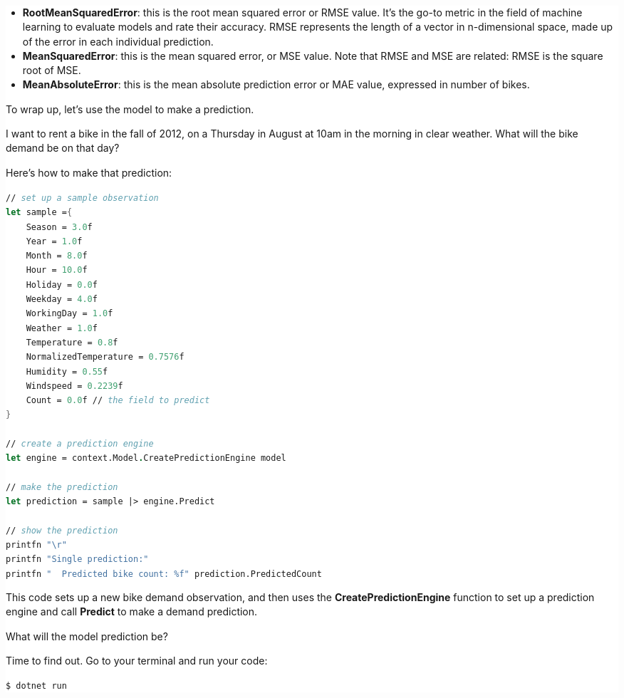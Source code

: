 * **RootMeanSquaredError**: this is the root mean squared error or RMSE value. It’s the go-to metric in the field of machine learning to evaluate models and rate their accuracy. RMSE represents the length of a vector in n-dimensional space, made up of the error in each individual prediction.
* **MeanSquaredError**: this is the mean squared error, or MSE value. Note that RMSE and MSE are related: RMSE is the square root of MSE.
* **MeanAbsoluteError**: this is the mean absolute prediction error or MAE value, expressed in number of bikes.

To wrap up, let’s use the model to make a prediction.

I want to rent a bike in the fall of 2012, on a Thursday in August at 10am in the morning in clear weather. What will the bike demand be on that day?

Here’s how to make that prediction:

```fsharp
// set up a sample observation
let sample ={
    Season = 3.0f
    Year = 1.0f
    Month = 8.0f
    Hour = 10.0f
    Holiday = 0.0f
    Weekday = 4.0f
    WorkingDay = 1.0f
    Weather = 1.0f
    Temperature = 0.8f
    NormalizedTemperature = 0.7576f
    Humidity = 0.55f
    Windspeed = 0.2239f
    Count = 0.0f // the field to predict
}

// create a prediction engine
let engine = context.Model.CreatePredictionEngine model

// make the prediction
let prediction = sample |> engine.Predict

// show the prediction
printfn "\r"
printfn "Single prediction:"
printfn "  Predicted bike count: %f" prediction.PredictedCount
```

This code sets up a new bike demand observation, and then uses the **CreatePredictionEngine** function to set up a prediction engine and call **Predict** to make a demand prediction. 

What will the model prediction be?

Time to find out. Go to your terminal and run your code:

```bash
$ dotnet run
```

